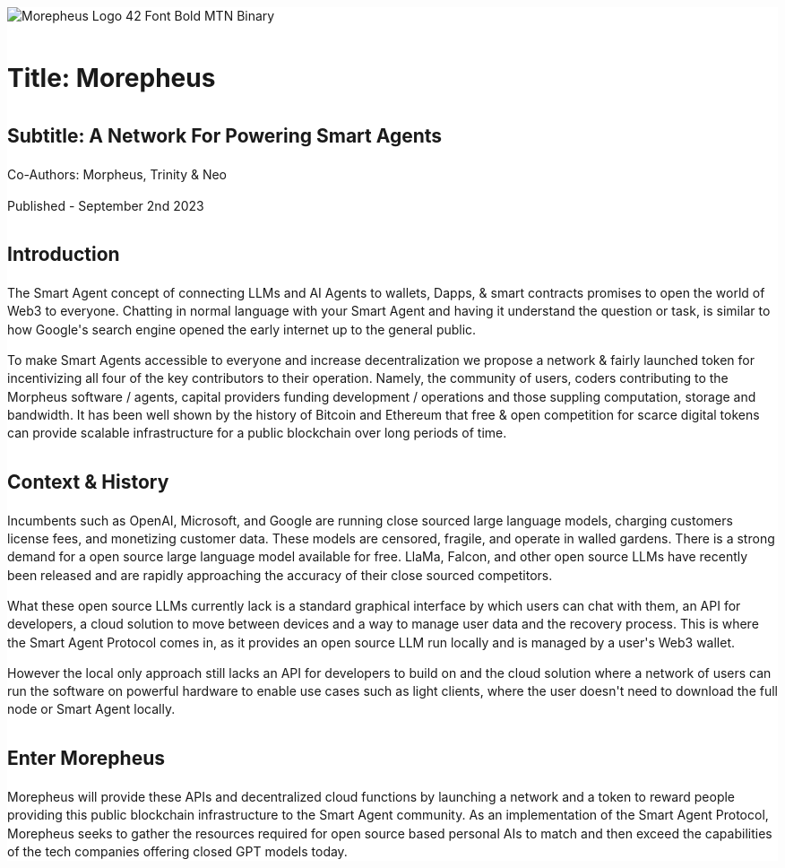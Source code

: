 <img width="200" alt="Morepheus Logo 42 Font Bold MTN Binary" src="https://github.com/SmartAgentProtocol/SmartAgents/assets/1563345/6bcdcb2a-6574-42ab-9740-4be7e28c8830">

# Title: Morepheus
## Subtitle: A Network For Powering Smart Agents

Co-Authors: Morpheus, Trinity & Neo

Published - September 2nd 2023


## Introduction
The Smart Agent concept of connecting LLMs and AI Agents to wallets, Dapps, & smart contracts promises to open the world of Web3 to everyone. Chatting in normal language with your Smart Agent and having it understand the question or task, is similar to how Google's search engine opened the early internet up to the general public.


To make Smart Agents accessible to everyone and increase decentralization we propose a network & fairly launched token for incentivizing all four of the key contributors to their operation. Namely, the community of users, coders contributing to the Morpheus software / agents, capital providers funding development / operations and those suppling computation, storage and bandwidth. It has been well shown by the history of Bitcoin and Ethereum that free & open competition for scarce digital tokens can provide scalable infrastructure for a public blockchain over long periods of time.


## Context & History 
Incumbents such as OpenAI, Microsoft, and Google are running close sourced large language models, charging customers license fees, and monetizing customer data. These models are censored, fragile, and operate in walled gardens. There is a strong demand for a open source large language model available for free. LlaMa, Falcon, and other open source LLMs have recently been released and are rapidly approaching the accuracy of their close sourced competitors. 


What these open source LLMs currently lack is a standard graphical interface by which users can chat with them, an API for developers, a cloud solution to move between devices and a way to manage user data and the recovery process. This is where the Smart Agent Protocol comes in, as it provides an open source LLM run locally and is managed by a user's Web3 wallet.


However the local only approach still lacks an API for developers to build on and the cloud solution where a network of users can run the software on powerful hardware to enable use cases such as light clients, where the user doesn't need to download the full node or Smart Agent locally.


## Enter Morepheus
Morepheus will provide these APIs and decentralized cloud functions by launching a network and a token to reward people providing this public blockchain infrastructure to the Smart Agent community. As an implementation of the Smart Agent Protocol, Morepheus seeks to gather the resources required for open source based personal AIs to match and then exceed the capabilities of the tech companies offering closed GPT models today.


